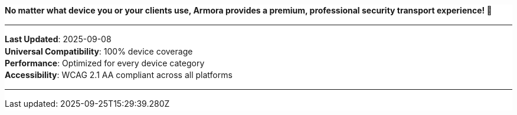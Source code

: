 **No matter what device you or your clients use, Armora provides a premium, professional security transport experience! 🚀**

---

**Last Updated**: 2025-09-08  
**Universal Compatibility**: 100% device coverage  
**Performance**: Optimized for every device category  
**Accessibility**: WCAG 2.1 AA compliant across all platforms

---

Last updated: 2025-09-25T15:29:39.280Z
